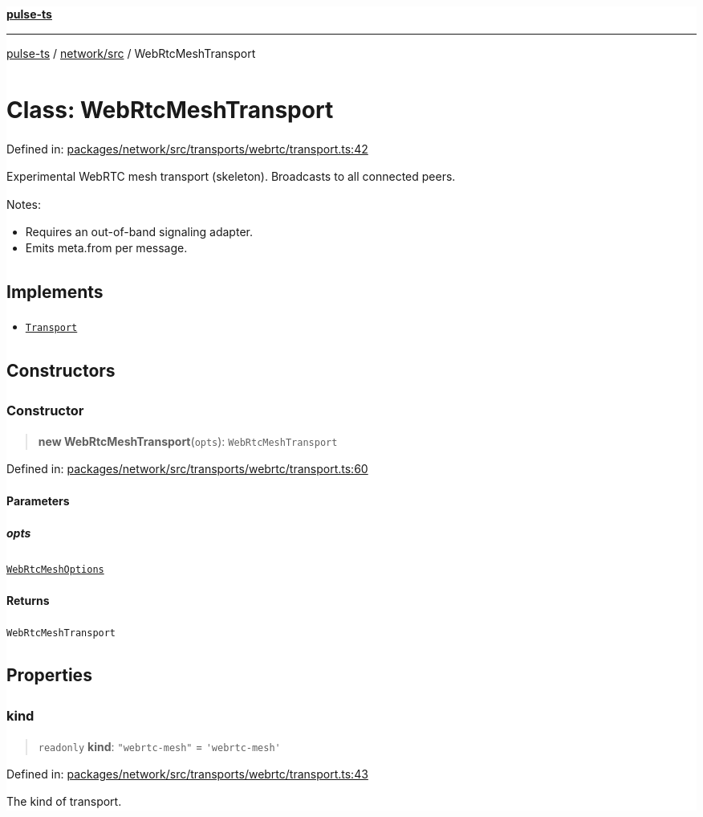 [**pulse-ts**](../../../README.md)

***

[pulse-ts](../../../README.md) / [network/src](../README.md) / WebRtcMeshTransport

# Class: WebRtcMeshTransport

Defined in: [packages/network/src/transports/webrtc/transport.ts:42](https://github.com/jlehett/pulse-ts/blob/4869ef2c4af7bf37d31e2edd2d6d1ba148133fb2/packages/network/src/transports/webrtc/transport.ts#L42)

Experimental WebRTC mesh transport (skeleton). Broadcasts to all connected peers.

Notes:
- Requires an out-of-band signaling adapter.
- Emits meta.from per message.

## Implements

- [`Transport`](../interfaces/Transport.md)

## Constructors

### Constructor

> **new WebRtcMeshTransport**(`opts`): `WebRtcMeshTransport`

Defined in: [packages/network/src/transports/webrtc/transport.ts:60](https://github.com/jlehett/pulse-ts/blob/4869ef2c4af7bf37d31e2edd2d6d1ba148133fb2/packages/network/src/transports/webrtc/transport.ts#L60)

#### Parameters

##### opts

[`WebRtcMeshOptions`](../type-aliases/WebRtcMeshOptions.md)

#### Returns

`WebRtcMeshTransport`

## Properties

### kind

> `readonly` **kind**: `"webrtc-mesh"` = `'webrtc-mesh'`

Defined in: [packages/network/src/transports/webrtc/transport.ts:43](https://github.com/jlehett/pulse-ts/blob/4869ef2c4af7bf37d31e2edd2d6d1ba148133fb2/packages/network/src/transports/webrtc/transport.ts#L43)

The kind of transport.
